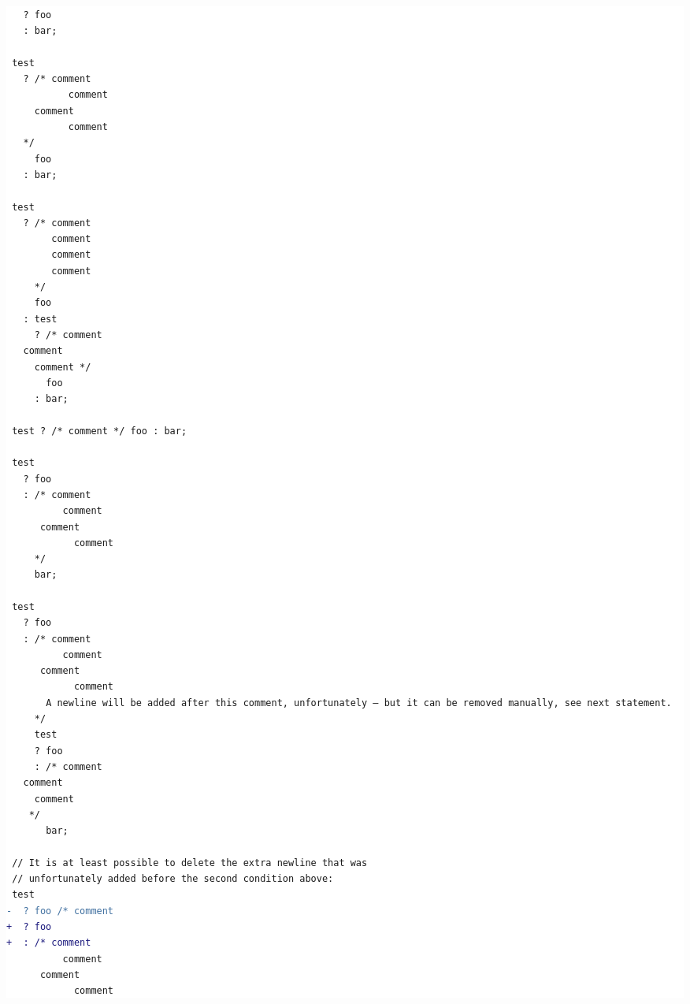 ```diff
   ? foo
   : bar;
 
 test
   ? /* comment
           comment
     comment
           comment
   */
     foo
   : bar;
 
 test
   ? /* comment
        comment
        comment
        comment
     */
     foo
   : test
     ? /* comment
   comment
     comment */
       foo
     : bar;
 
 test ? /* comment */ foo : bar;
 
 test
   ? foo
   : /* comment
          comment
      comment
            comment
     */
     bar;
 
 test
   ? foo
   : /* comment
          comment
      comment
            comment
       A newline will be added after this comment, unfortunately – but it can be removed manually, see next statement.
     */
     test
     ? foo
     : /* comment
   comment
     comment
    */
       bar;
 
 // It is at least possible to delete the extra newline that was
 // unfortunately added before the second condition above:
 test
-  ? foo /* comment
+  ? foo
+  : /* comment
          comment
      comment
            comment
```